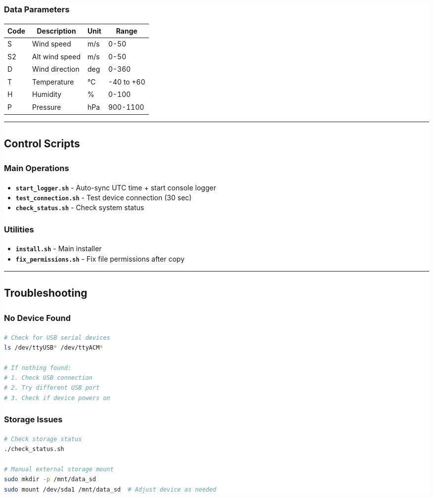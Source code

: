 ### Data Parameters
| Code | Description | Unit | Range |
|------|-------------|------|-------|
| S    | Wind speed  | m/s  | 0-50  |
| S2   | Alt wind speed | m/s | 0-50  |
| D    | Wind direction | deg | 0-360 |
| T    | Temperature | °C | -40 to +60 |
| H    | Humidity | % | 0-100 |
| P    | Pressure | hPa | 900-1100 |

---

## Control Scripts

### Main Operations
- **`start_logger.sh`** - Auto-sync UTC time + start console logger
- **`test_connection.sh`** - Test device connection (30 sec)
- **`check_status.sh`** - Check system status

### Utilities
- **`install.sh`** - Main installer
- **`fix_permissions.sh`** - Fix file permissions after copy

---

## Troubleshooting

### No Device Found
```bash
# Check for USB serial devices
ls /dev/ttyUSB* /dev/ttyACM*

# If nothing found:
# 1. Check USB connection
# 2. Try different USB port
# 3. Check if device powers on
```

### Storage Issues
```bash
# Check storage status
./check_status.sh

# Manual external storage mount
sudo mkdir -p /mnt/data_sd
sudo mount /dev/sda1 /mnt/data_sd  # Adjust device as needed
```
